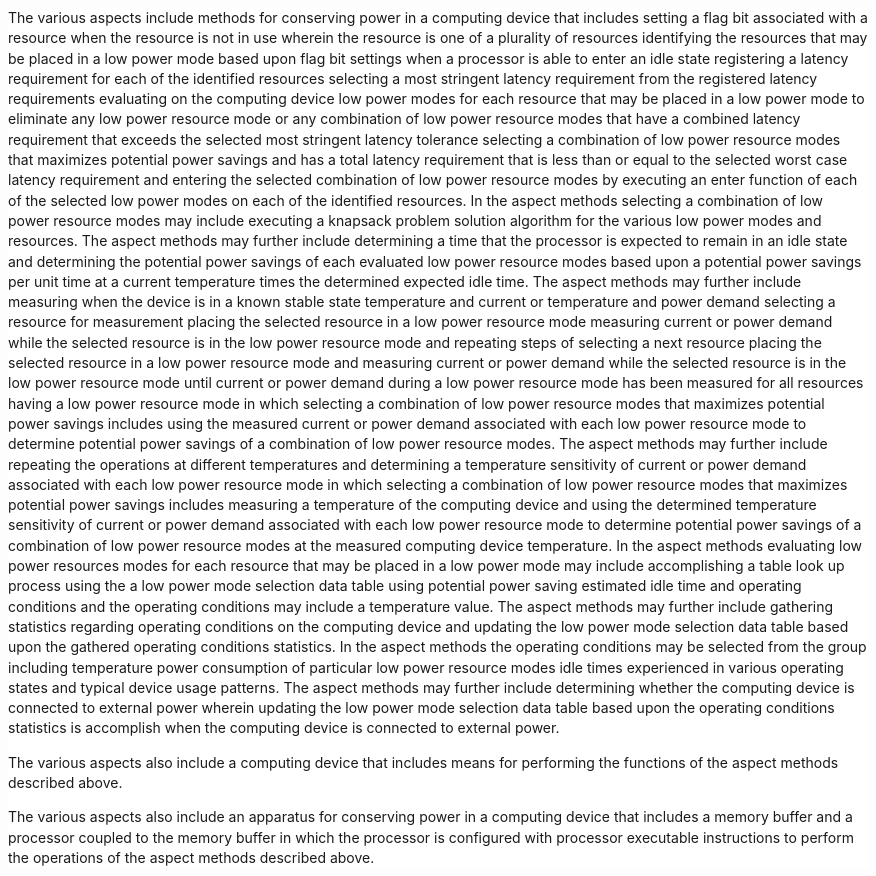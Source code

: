 The various aspects include methods for conserving power in a computing device that includes setting a flag bit associated with a resource when the resource is not in use wherein the resource is one of a plurality of resources identifying the resources that may be placed in a low power mode based upon flag bit settings when a processor is able to enter an idle state registering a latency requirement for each of the identified resources selecting a most stringent latency requirement from the registered latency requirements evaluating on the computing device low power modes for each resource that may be placed in a low power mode to eliminate any low power resource mode or any combination of low power resource modes that have a combined latency requirement that exceeds the selected most stringent latency tolerance selecting a combination of low power resource modes that maximizes potential power savings and has a total latency requirement that is less than or equal to the selected worst case latency requirement and entering the selected combination of low power resource modes by executing an enter function of each of the selected low power modes on each of the identified resources. In the aspect methods selecting a combination of low power resource modes may include executing a knapsack problem solution algorithm for the various low power modes and resources. The aspect methods may further include determining a time that the processor is expected to remain in an idle state and determining the potential power savings of each evaluated low power resource modes based upon a potential power savings per unit time at a current temperature times the determined expected idle time. The aspect methods may further include measuring when the device is in a known stable state temperature and current or temperature and power demand selecting a resource for measurement placing the selected resource in a low power resource mode measuring current or power demand while the selected resource is in the low power resource mode and repeating steps of selecting a next resource placing the selected resource in a low power resource mode and measuring current or power demand while the selected resource is in the low power resource mode until current or power demand during a low power resource mode has been measured for all resources having a low power resource mode in which selecting a combination of low power resource modes that maximizes potential power savings includes using the measured current or power demand associated with each low power resource mode to determine potential power savings of a combination of low power resource modes. The aspect methods may further include repeating the operations at different temperatures and determining a temperature sensitivity of current or power demand associated with each low power resource mode in which selecting a combination of low power resource modes that maximizes potential power savings includes measuring a temperature of the computing device and using the determined temperature sensitivity of current or power demand associated with each low power resource mode to determine potential power savings of a combination of low power resource modes at the measured computing device temperature. In the aspect methods evaluating low power resources modes for each resource that may be placed in a low power mode may include accomplishing a table look up process using the a low power mode selection data table using potential power saving estimated idle time and operating conditions and the operating conditions may include a temperature value. The aspect methods may further include gathering statistics regarding operating conditions on the computing device and updating the low power mode selection data table based upon the gathered operating conditions statistics. In the aspect methods the operating conditions may be selected from the group including temperature power consumption of particular low power resource modes idle times experienced in various operating states and typical device usage patterns. The aspect methods may further include determining whether the computing device is connected to external power wherein updating the low power mode selection data table based upon the operating conditions statistics is accomplish when the computing device is connected to external power.

The various aspects also include a computing device that includes means for performing the functions of the aspect methods described above.

The various aspects also include an apparatus for conserving power in a computing device that includes a memory buffer and a processor coupled to the memory buffer in which the processor is configured with processor executable instructions to perform the operations of the aspect methods described above.

